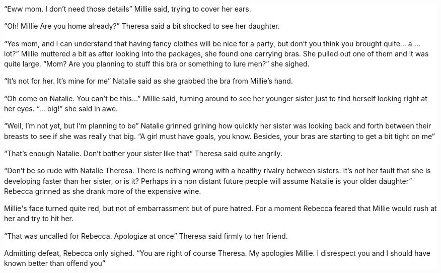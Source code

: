 “Eww mom. I don’t need those details” Millie said, trying to cover her ears.





“Oh! Millie Are you home already?” Theresa said a bit shocked to see her daughter.





“Yes mom, and I can understand that having fancy clothes will be nice for a party, but don’t you think you brought quite… a … lot?” Millie muttered a bit as after looking into the packages, she found one carrying bras. She pulled out one of them and it was quite large. “Mom? Are you planning to stuff this bra or something to lure men?” she sighed.





“It’s not for her. It’s mine for me” Natalie said as she grabbed the bra from Millie’s hand.





“Oh come on Natalie. You can’t be this…” Millie said, turning around to see her younger sister just to find herself looking right at her eyes. “... big!” she said in awe.





“Well, I’m not yet, but I’m planning to be” Natalie grinned grining how quickly her sister was looking back and forth between their breasts to see if she was really that big. “A girl must have goals, you know. Besides, your bras are starting to get a bit tight on me”





“That’s enough Natalie. Don’t bother your sister like that” Theresa said quite angrily.





“Don’t be so rude with Natalie Theresa. There is nothing wrong with a healthy rivalry between sisters. It’s not her fault that she is developing faster than her sister, or is it? Perhaps in a non distant future people will assume Natalie is your older daughter” Rebecca grinned as she drank more of the expensive wine.





Millie's face turned quite red, but not of embarrassment but of pure hatred. For a moment Rebecca feared that Millie would rush at her and try to hit her.





“That was uncalled for Rebecca. Apologize at once” Theresa said firmly to her friend.





Admitting defeat, Rebecca only sighed. “You are right of course Theresa. My apologies Millie. I disrespect you and I should have known better than offend you”

